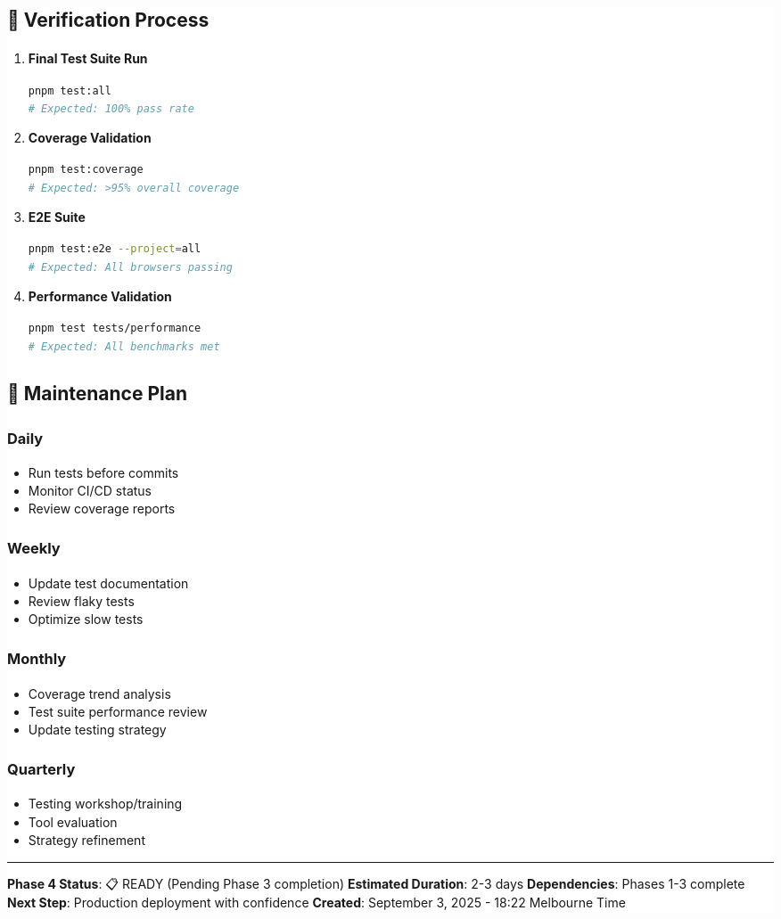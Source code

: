 ## 🔄 Verification Process

1. **Final Test Suite Run**
   ```bash
   pnpm test:all
   # Expected: 100% pass rate
   ```

2. **Coverage Validation**
   ```bash
   pnpm test:coverage
   # Expected: >95% overall coverage
   ```

3. **E2E Suite**
   ```bash
   pnpm test:e2e --project=all
   # Expected: All browsers passing
   ```

4. **Performance Validation**
   ```bash
   pnpm test tests/performance
   # Expected: All benchmarks met
   ```

## 📝 Maintenance Plan

### Daily
- Run tests before commits
- Monitor CI/CD status
- Review coverage reports

### Weekly
- Update test documentation
- Review flaky tests
- Optimize slow tests

### Monthly
- Coverage trend analysis
- Test suite performance review
- Update testing strategy

### Quarterly
- Testing workshop/training
- Tool evaluation
- Strategy refinement

---

**Phase 4 Status**: 📋 READY (Pending Phase 3 completion)
**Estimated Duration**: 2-3 days
**Dependencies**: Phases 1-3 complete
**Next Step**: Production deployment with confidence
**Created**: September 3, 2025 - 18:22 Melbourne Time